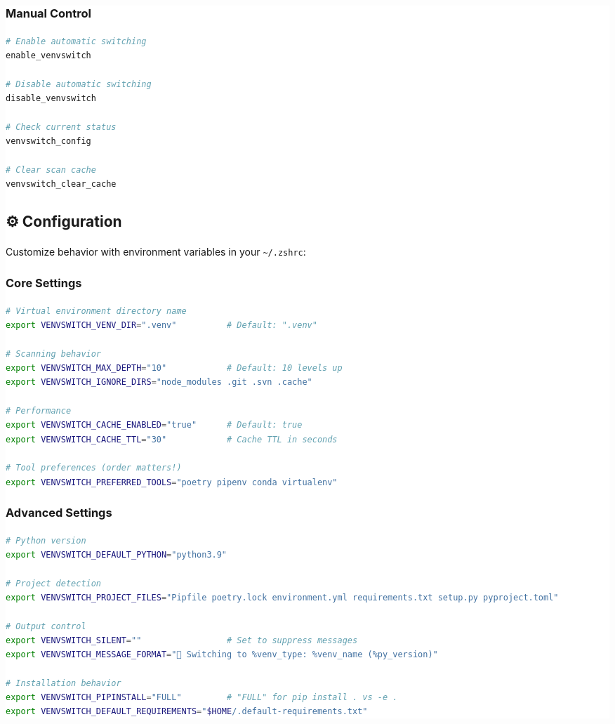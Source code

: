 ### Manual Control

```bash
# Enable automatic switching
enable_venvswitch

# Disable automatic switching
disable_venvswitch

# Check current status
venvswitch_config

# Clear scan cache
venvswitch_clear_cache
```

## ⚙️ Configuration

Customize behavior with environment variables in your `~/.zshrc`:

### Core Settings

```bash
# Virtual environment directory name
export VENVSWITCH_VENV_DIR=".venv"          # Default: ".venv"

# Scanning behavior
export VENVSWITCH_MAX_DEPTH="10"            # Default: 10 levels up
export VENVSWITCH_IGNORE_DIRS="node_modules .git .svn .cache"

# Performance
export VENVSWITCH_CACHE_ENABLED="true"      # Default: true
export VENVSWITCH_CACHE_TTL="30"            # Cache TTL in seconds

# Tool preferences (order matters!)
export VENVSWITCH_PREFERRED_TOOLS="poetry pipenv conda virtualenv"
```

### Advanced Settings

```bash
# Python version
export VENVSWITCH_DEFAULT_PYTHON="python3.9"

# Project detection
export VENVSWITCH_PROJECT_FILES="Pipfile poetry.lock environment.yml requirements.txt setup.py pyproject.toml"

# Output control
export VENVSWITCH_SILENT=""                 # Set to suppress messages
export VENVSWITCH_MESSAGE_FORMAT="🔄 Switching to %venv_type: %venv_name (%py_version)"

# Installation behavior
export VENVSWITCH_PIPINSTALL="FULL"         # "FULL" for pip install . vs -e .
export VENVSWITCH_DEFAULT_REQUIREMENTS="$HOME/.default-requirements.txt"
```
